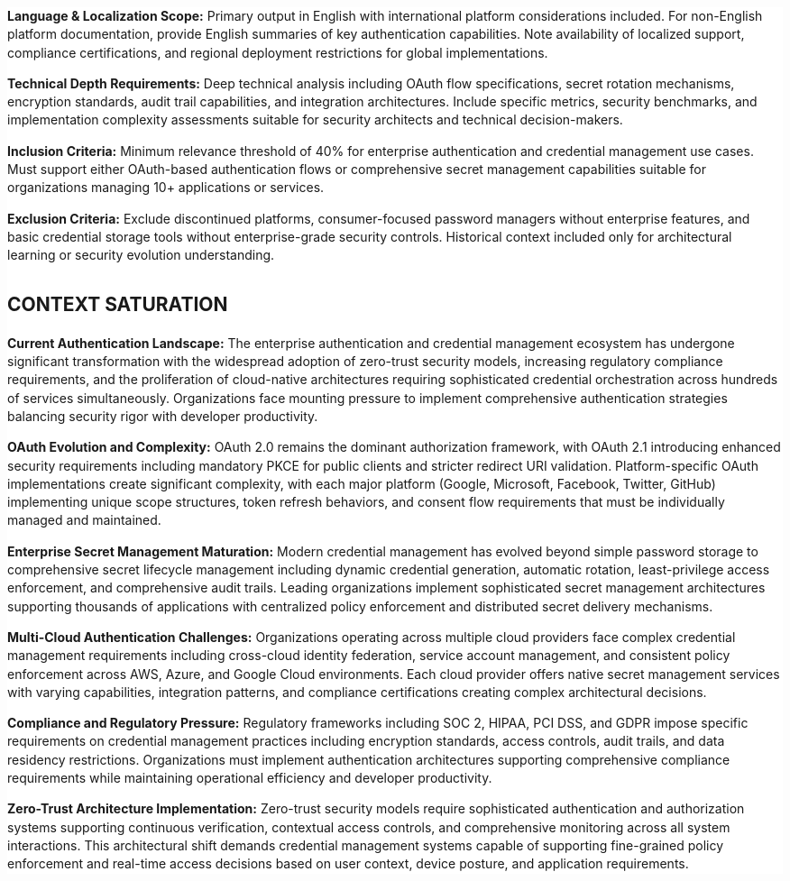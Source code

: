 **Language & Localization Scope:** Primary output in English with international platform considerations included. For non-English platform documentation, provide English summaries of key authentication capabilities. Note availability of localized support, compliance certifications, and regional deployment restrictions for global implementations.

**Technical Depth Requirements:** Deep technical analysis including OAuth flow specifications, secret rotation mechanisms, encryption standards, audit trail capabilities, and integration architectures. Include specific metrics, security benchmarks, and implementation complexity assessments suitable for security architects and technical decision-makers.

**Inclusion Criteria:** Minimum relevance threshold of 40% for enterprise authentication and credential management use cases. Must support either OAuth-based authentication flows or comprehensive secret management capabilities suitable for organizations managing 10+ applications or services.

**Exclusion Criteria:** Exclude discontinued platforms, consumer-focused password managers without enterprise features, and basic credential storage tools without enterprise-grade security controls. Historical context included only for architectural learning or security evolution understanding.

## CONTEXT SATURATION

**Current Authentication Landscape:** The enterprise authentication and credential management ecosystem has undergone significant transformation with the widespread adoption of zero-trust security models, increasing regulatory compliance requirements, and the proliferation of cloud-native architectures requiring sophisticated credential orchestration across hundreds of services simultaneously. Organizations face mounting pressure to implement comprehensive authentication strategies balancing security rigor with developer productivity.

**OAuth Evolution and Complexity:** OAuth 2.0 remains the dominant authorization framework, with OAuth 2.1 introducing enhanced security requirements including mandatory PKCE for public clients and stricter redirect URI validation. Platform-specific OAuth implementations create significant complexity, with each major platform (Google, Microsoft, Facebook, Twitter, GitHub) implementing unique scope structures, token refresh behaviors, and consent flow requirements that must be individually managed and maintained.

**Enterprise Secret Management Maturation:** Modern credential management has evolved beyond simple password storage to comprehensive secret lifecycle management including dynamic credential generation, automatic rotation, least-privilege access enforcement, and comprehensive audit trails. Leading organizations implement sophisticated secret management architectures supporting thousands of applications with centralized policy enforcement and distributed secret delivery mechanisms.

**Multi-Cloud Authentication Challenges:** Organizations operating across multiple cloud providers face complex credential management requirements including cross-cloud identity federation, service account management, and consistent policy enforcement across AWS, Azure, and Google Cloud environments. Each cloud provider offers native secret management services with varying capabilities, integration patterns, and compliance certifications creating complex architectural decisions.

**Compliance and Regulatory Pressure:** Regulatory frameworks including SOC 2, HIPAA, PCI DSS, and GDPR impose specific requirements on credential management practices including encryption standards, access controls, audit trails, and data residency restrictions. Organizations must implement authentication architectures supporting comprehensive compliance requirements while maintaining operational efficiency and developer productivity.

**Zero-Trust Architecture Implementation:** Zero-trust security models require sophisticated authentication and authorization systems supporting continuous verification, contextual access controls, and comprehensive monitoring across all system interactions. This architectural shift demands credential management systems capable of supporting fine-grained policy enforcement and real-time access decisions based on user context, device posture, and application requirements.
